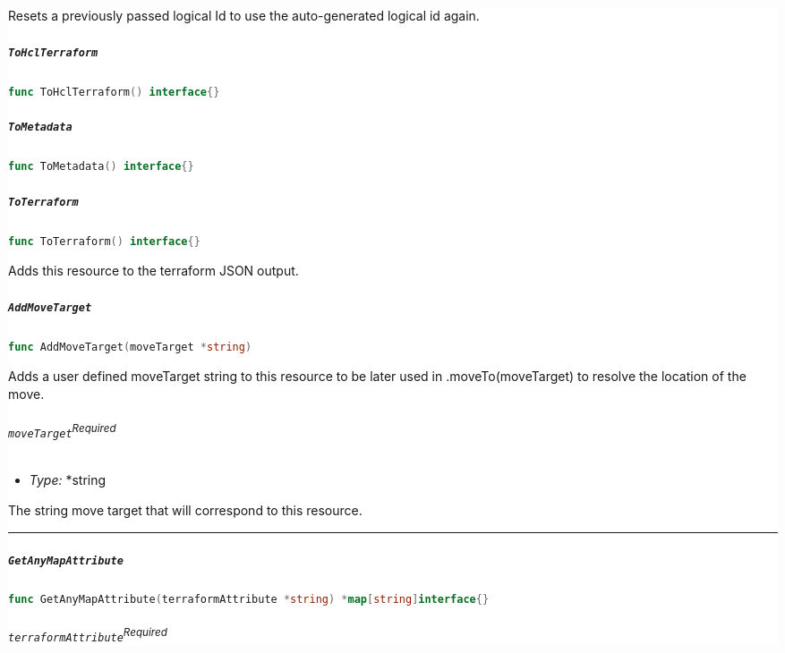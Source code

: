 Resets a previously passed logical Id to use the auto-generated logical id again.

##### `ToHclTerraform` <a name="ToHclTerraform" id="@cdktf/provider-azuread.directoryRole.DirectoryRole.toHclTerraform"></a>

```go
func ToHclTerraform() interface{}
```

##### `ToMetadata` <a name="ToMetadata" id="@cdktf/provider-azuread.directoryRole.DirectoryRole.toMetadata"></a>

```go
func ToMetadata() interface{}
```

##### `ToTerraform` <a name="ToTerraform" id="@cdktf/provider-azuread.directoryRole.DirectoryRole.toTerraform"></a>

```go
func ToTerraform() interface{}
```

Adds this resource to the terraform JSON output.

##### `AddMoveTarget` <a name="AddMoveTarget" id="@cdktf/provider-azuread.directoryRole.DirectoryRole.addMoveTarget"></a>

```go
func AddMoveTarget(moveTarget *string)
```

Adds a user defined moveTarget string to this resource to be later used in .moveTo(moveTarget) to resolve the location of the move.

###### `moveTarget`<sup>Required</sup> <a name="moveTarget" id="@cdktf/provider-azuread.directoryRole.DirectoryRole.addMoveTarget.parameter.moveTarget"></a>

- *Type:* *string

The string move target that will correspond to this resource.

---

##### `GetAnyMapAttribute` <a name="GetAnyMapAttribute" id="@cdktf/provider-azuread.directoryRole.DirectoryRole.getAnyMapAttribute"></a>

```go
func GetAnyMapAttribute(terraformAttribute *string) *map[string]interface{}
```

###### `terraformAttribute`<sup>Required</sup> <a name="terraformAttribute" id="@cdktf/provider-azuread.directoryRole.DirectoryRole.getAnyMapAttribute.parameter.terraformAttribute"></a>
